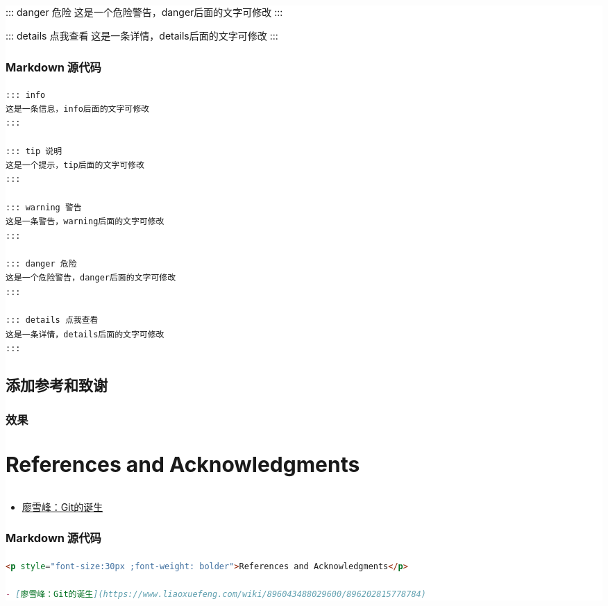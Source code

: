 ::: danger 危险
这是一个危险警告，danger后面的文字可修改
:::

::: details 点我查看
这是一条详情，details后面的文字可修改
:::

### **Markdown 源代码**
```markdown
::: info
这是一条信息，info后面的文字可修改
:::

::: tip 说明
这是一个提示，tip后面的文字可修改
:::

::: warning 警告
这是一条警告，warning后面的文字可修改
:::

::: danger 危险
这是一个危险警告，danger后面的文字可修改
:::

::: details 点我查看
这是一条详情，details后面的文字可修改
:::
```




## 添加参考和致谢



### **效果**

<p style="font-size:30px ;font-weight: bolder">References and Acknowledgments</p>

- [廖雪峰：Git的诞生](https://www.liaoxuefeng.com/wiki/896043488029600/896202815778784)

### **Markdown 源代码**
```markdown
<p style="font-size:30px ;font-weight: bolder">References and Acknowledgments</p>

- [廖雪峰：Git的诞生](https://www.liaoxuefeng.com/wiki/896043488029600/896202815778784)
```

